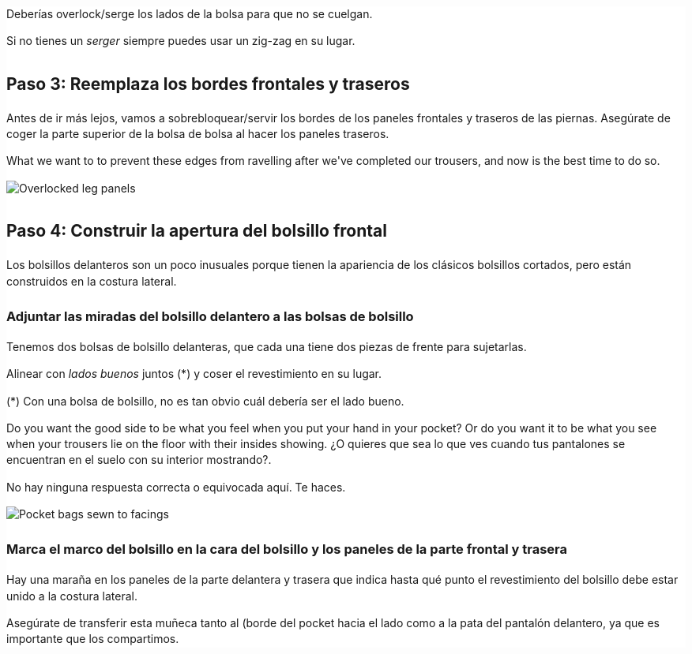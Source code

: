 </Note>

Deberías overlock/serge los lados de la bolsa para que no se cuelgan.

<Tip>

Si no tienes un _serger_ siempre puedes usar un zig-zag en su lugar.

</Tip>

## Paso 3: Reemplaza los bordes frontales y traseros

Antes de ir más lejos, vamos a sobrebloquear/servir los bordes de los paneles frontales y traseros de las piernas. Asegúrate de coger la parte superior de la bolsa de bolsa al hacer los paneles traseros.

What we want to to prevent these edges from ravelling after we've completed our trousers, and now is the best time to do so.

![Overlocked leg panels](step03.svg)

## Paso 4: Construir la apertura del bolsillo frontal

Los bolsillos delanteros son un poco inusuales porque tienen la apariencia de los clásicos bolsillos cortados, pero están construidos en la costura lateral.

### Adjuntar las miradas del bolsillo delantero a las bolsas de bolsillo

Tenemos dos bolsas de bolsillo delanteras, que cada una tiene dos piezas de frente para sujetarlas.

Alinear con _lados buenos_ juntos (\*) y coser el revestimiento en su lugar.

<Note>

(\*) Con una bolsa de bolsillo, no es tan obvio cuál debería ser el lado bueno.

Do you want the good side to be what you feel when you put your hand in your pocket?
Or do you want it to be what you see when your trousers lie on the floor with their insides showing.
¿O quieres que sea lo que ves cuando tus pantalones se encuentran en el suelo con su interior mostrando?.

No hay ninguna respuesta correcta o equivocada aquí. Te haces.

</Note>

![Pocket bags sewn to facings](step04a.svg)

### Marca el marco del bolsillo en la cara del bolsillo y los paneles de la parte frontal y trasera

Hay una maraña en los paneles de la parte delantera y trasera que indica hasta qué punto el revestimiento del bolsillo debe estar unido a la costura lateral.

Asegúrate de transferir esta muñeca tanto al (borde del pocket hacia el lado como a la pata del pantalón delantero, ya que es importante que los compartimos.
